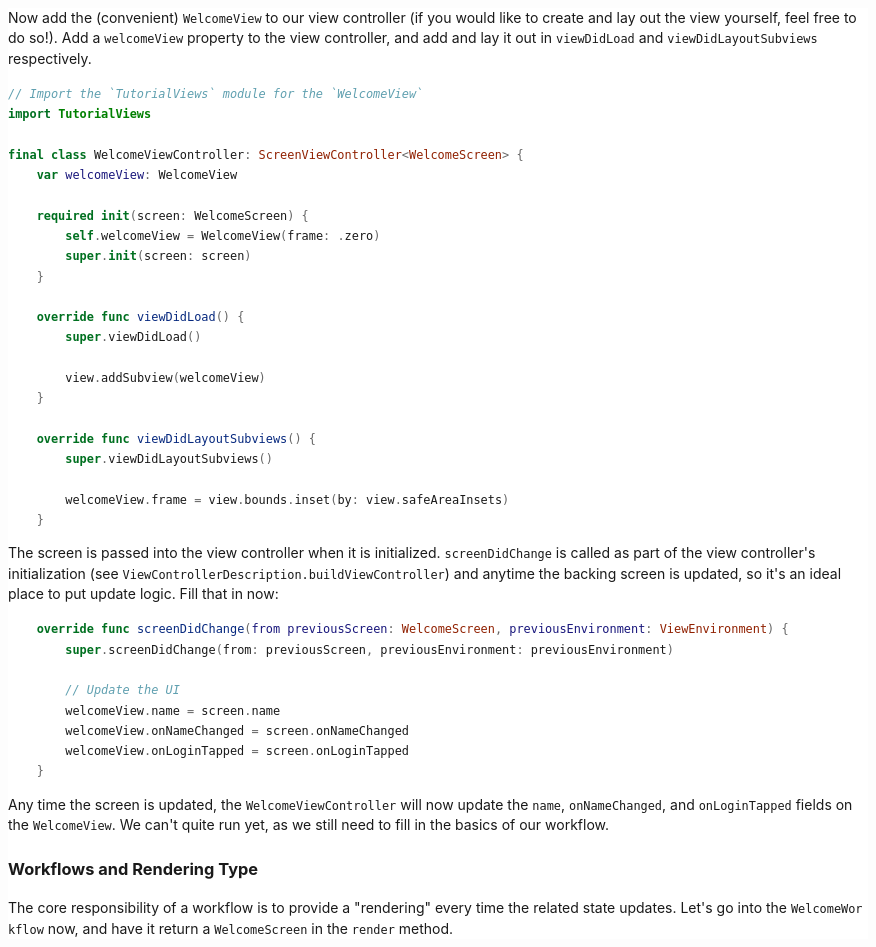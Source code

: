 Now add the (convenient) `WelcomeView` to our view controller (if you would like to create and lay out the view yourself, feel free to do so!). Add a `welcomeView` property to the view controller, and add and lay it out in `viewDidLoad` and `viewDidLayoutSubviews` respectively.
```swift
// Import the `TutorialViews` module for the `WelcomeView`
import TutorialViews

final class WelcomeViewController: ScreenViewController<WelcomeScreen> {
    var welcomeView: WelcomeView

    required init(screen: WelcomeScreen) {
        self.welcomeView = WelcomeView(frame: .zero)
        super.init(screen: screen)
    }

    override func viewDidLoad() {
        super.viewDidLoad()

        view.addSubview(welcomeView)
    }

    override func viewDidLayoutSubviews() {
        super.viewDidLayoutSubviews()

        welcomeView.frame = view.bounds.inset(by: view.safeAreaInsets)
    }
```

The screen is passed into the view controller when it is initialized. `screenDidChange` is called as part of the view controller's initialization (see `ViewControllerDescription.buildViewController`) and anytime the backing screen is updated, so it's an ideal place to put update logic. Fill that in now:
```swift
    override func screenDidChange(from previousScreen: WelcomeScreen, previousEnvironment: ViewEnvironment) {
        super.screenDidChange(from: previousScreen, previousEnvironment: previousEnvironment)

        // Update the UI
        welcomeView.name = screen.name
        welcomeView.onNameChanged = screen.onNameChanged
        welcomeView.onLoginTapped = screen.onLoginTapped
    }
```

Any time the screen is updated, the `WelcomeViewController` will now update the `name`, `onNameChanged`, and `onLoginTapped` fields on the `WelcomeView`. We can't quite run yet, as we still need to fill in the basics of our workflow.

### Workflows and Rendering Type

The core responsibility of a workflow is to provide a "rendering" every time the related state updates. Let's go into the `WelcomeWorkflow` now, and have it return a `WelcomeScreen` in the `render` method.
